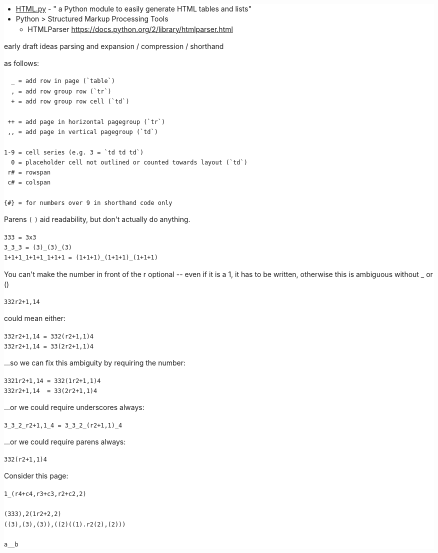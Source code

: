 -  [HTML.py](http://www.decalage.info/en/python/html) - " a Python module to easily generate HTML tables and lists"
-  Python > Structured Markup Processing Tools
	-  HTMLParser https://docs.python.org/2/library/htmlparser.html


early draft ideas parsing and expansion / compression / shorthand

as follows:

	  _ = add row in page (`table`)
	  , = add row group row (`tr`)
	  + = add row group row cell (`td`)

	 ++ = add page in horizontal pagegroup (`tr`)
	 ,, = add page in vertical pagegroup (`td`)

	1-9 = cell series (e.g. 3 = `td td td`)
	  0 = placeholder cell not outlined or counted towards layout (`td`)
	 r# = rowspan
	 c# = colspan

	{#} = for numbers over 9 in shorthand code only

Parens `(` `)` aid readability, but don't actually do anything.

	333 = 3x3
	3_3_3 = (3)_(3)_(3)
	1+1+1_1+1+1_1+1+1 = (1+1+1)_(1+1+1)_(1+1+1)

You can't make the number in front of the r optional -- even if it is a 1, it has to be written, otherwise this is ambiguous without _ or ()

	332r2+1,14

could mean either:

	332r2+1,14 = 332(r2+1,1)4
	332r2+1,14 = 33(2r2+1,1)4

...so we can fix this ambiguity by requiring the number:

	3321r2+1,14 = 332(1r2+1,1)4
	332r2+1,14  = 33(2r2+1,1)4

...or we could require 	underscores always:

	3_3_2_r2+1,1_4 = 3_3_2_(r2+1,1)_4

...or we could require parens always:
		
	332(r2+1,1)4

Consider this page:

	1_(r4+c4,r3+c3,r2+c2,2)

	(333),2(1r2+2,2)
	((3),(3),(3)),((2)((1).r2(2),(2)))
	
	a__b

